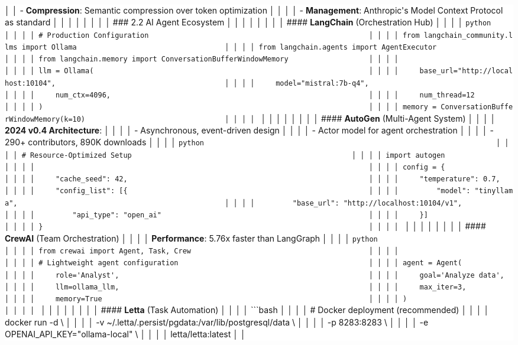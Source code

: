 │ │ - **Compression**: Semantic compression over token optimization               │ │
│ │ - **Management**: Anthropic's Model Context Protocol as standard              │ │
│ │                                                                               │ │
│ │ ### 2.2 AI Agent Ecosystem                                                    │ │
│ │                                                                               │ │
│ │ #### **LangChain** (Orchestration Hub)                                        │ │
│ │ ```python                                                                     │ │
│ │ # Production Configuration                                                    │ │
│ │ from langchain_community.llms import Ollama                                   │ │
│ │ from langchain.agents import AgentExecutor                                    │ │
│ │ from langchain.memory import ConversationBufferWindowMemory                   │ │
│ │                                                                               │ │
│ │ llm = Ollama(                                                                 │ │
│ │     base_url="http://localhost:10104",                                        │ │
│ │     model="mistral:7b-q4",                                                    │ │
│ │     num_ctx=4096,                                                             │ │
│ │     num_thread=12                                                             │ │
│ │ )                                                                             │ │
│ │ memory = ConversationBufferWindowMemory(k=10)                                 │ │
│ │ ```                                                                           │ │
│ │                                                                               │ │
│ │ #### **AutoGen** (Multi-Agent System)                                         │ │
│ │ **2024 v0.4 Architecture**:                                                   │ │
│ │ - Asynchronous, event-driven design                                           │ │
│ │ - Actor model for agent orchestration                                         │ │
│ │ - 290+ contributors, 890K downloads                                           │ │
│ │ ```python                                                                     │ │
│ │ # Resource-Optimized Setup                                                    │ │
│ │ import autogen                                                                │ │
│ │                                                                               │ │
│ │ config = {                                                                    │ │
│ │     "cache_seed": 42,                                                         │ │
│ │     "temperature": 0.7,                                                       │ │
│ │     "config_list": [{                                                         │ │
│ │         "model": "tinyllama",                                                 │ │
│ │         "base_url": "http://localhost:10104/v1",                              │ │
│ │         "api_type": "open_ai"                                                 │ │
│ │     }]                                                                        │ │
│ │ }                                                                             │ │
│ │ ```                                                                           │ │
│ │                                                                               │ │
│ │ #### **CrewAI** (Team Orchestration)                                          │ │
│ │ **Performance**: 5.76x faster than LangGraph                                  │ │
│ │ ```python                                                                     │ │
│ │ from crewai import Agent, Task, Crew                                          │ │
│ │                                                                               │ │
│ │ # Lightweight agent configuration                                             │ │
│ │ agent = Agent(                                                                │ │
│ │     role='Analyst',                                                           │ │
│ │     goal='Analyze data',                                                      │ │
│ │     llm=ollama_llm,                                                           │ │
│ │     max_iter=3,                                                               │ │
│ │     memory=True                                                               │ │
│ │ )                                                                             │ │
│ │ ```                                                                           │ │
│ │                                                                               │ │
│ │ #### **Letta** (Task Automation)                                              │ │
│ │ ```bash                                                                       │ │
│ │ # Docker deployment (recommended)                                             │ │
│ │ docker run -d \                                                               │ │
│ │   -v ~/.letta/.persist/pgdata:/var/lib/postgresql/data \                      │ │
│ │   -p 8283:8283 \                                                              │ │
│ │   -e OPENAI_API_KEY="ollama-local" \                                          │ │
│ │   letta/letta:latest                                                          │ │